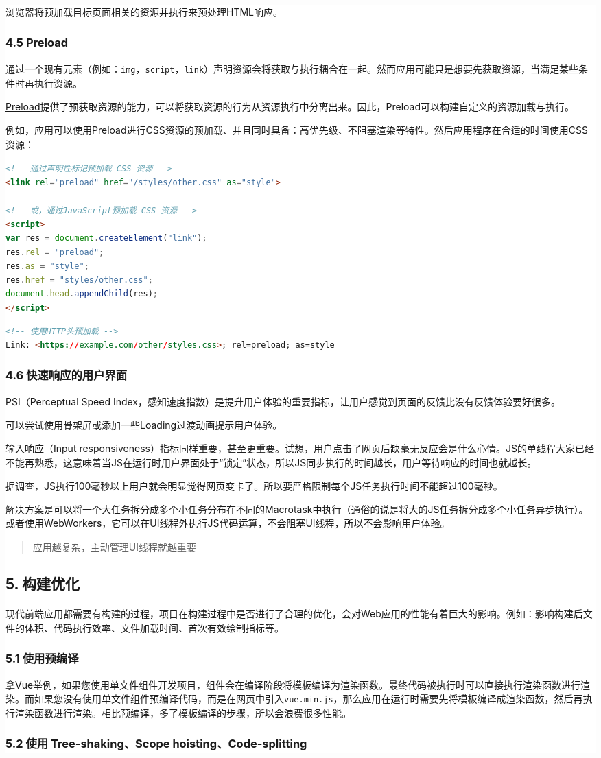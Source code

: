 浏览器将预加载目标页面相关的资源并执行来预处理HTML响应。

### 4.5 Preload

通过一个现有元素（例如：`img`，`script`，`link`）声明资源会将获取与执行耦合在一起。然而应用可能只是想要先获取资源，当满足某些条件时再执行资源。

[Preload](https://www.w3.org/TR/preload/)提供了预获取资源的能力，可以将获取资源的行为从资源执行中分离出来。因此，Preload可以构建自定义的资源加载与执行。

例如，应用可以使用Preload进行CSS资源的预加载、并且同时具备：高优先级、不阻塞渲染等特性。然后应用程序在合适的时间使用CSS资源：

```html
<!-- 通过声明性标记预加载 CSS 资源 -->
<link rel="preload" href="/styles/other.css" as="style">

<!-- 或，通过JavaScript预加载 CSS 资源 -->
<script>
var res = document.createElement("link");
res.rel = "preload";
res.as = "style";
res.href = "styles/other.css";
document.head.appendChild(res);
</script>
```

```html
<!-- 使用HTTP头预加载 -->
Link: <https://example.com/other/styles.css>; rel=preload; as=style
```

### 4.6 快速响应的用户界面

PSI（Perceptual Speed Index，感知速度指数）是提升用户体验的重要指标，让用户感觉到页面的反馈比没有反馈体验要好很多。

可以尝试使用骨架屏或添加一些Loading过渡动画提示用户体验。

输入响应（Input responsiveness）指标同样重要，甚至更重要。试想，用户点击了网页后缺毫无反应会是什么心情。JS的单线程大家已经不能再熟悉，这意味着当JS在运行时用户界面处于“锁定”状态，所以JS同步执行的时间越长，用户等待响应的时间也就越长。

据调查，JS执行100毫秒以上用户就会明显觉得网页变卡了。所以要严格限制每个JS任务执行时间不能超过100毫秒。

解决方案是可以将一个大任务拆分成多个小任务分布在不同的Macrotask中执行（通俗的说是将大的JS任务拆分成多个小任务异步执行）。或者使用WebWorkers，它可以在UI线程外执行JS代码运算，不会阻塞UI线程，所以不会影响用户体验。

> 应用越复杂，主动管理UI线程就越重要

## 5. 构建优化

现代前端应用都需要有构建的过程，项目在构建过程中是否进行了合理的优化，会对Web应用的性能有着巨大的影响。例如：影响构建后文件的体积、代码执行效率、文件加载时间、首次有效绘制指标等。

### 5.1 使用预编译

拿Vue举例，如果您使用单文件组件开发项目，组件会在编译阶段将模板编译为渲染函数。最终代码被执行时可以直接执行渲染函数进行渲染。而如果您没有使用单文件组件预编译代码，而是在网页中引入`vue.min.js`，那么应用在运行时需要先将模板编译成渲染函数，然后再执行渲染函数进行渲染。相比预编译，多了模板编译的步骤，所以会浪费很多性能。

### 5.2 使用 Tree-shaking、Scope hoisting、Code-splitting
